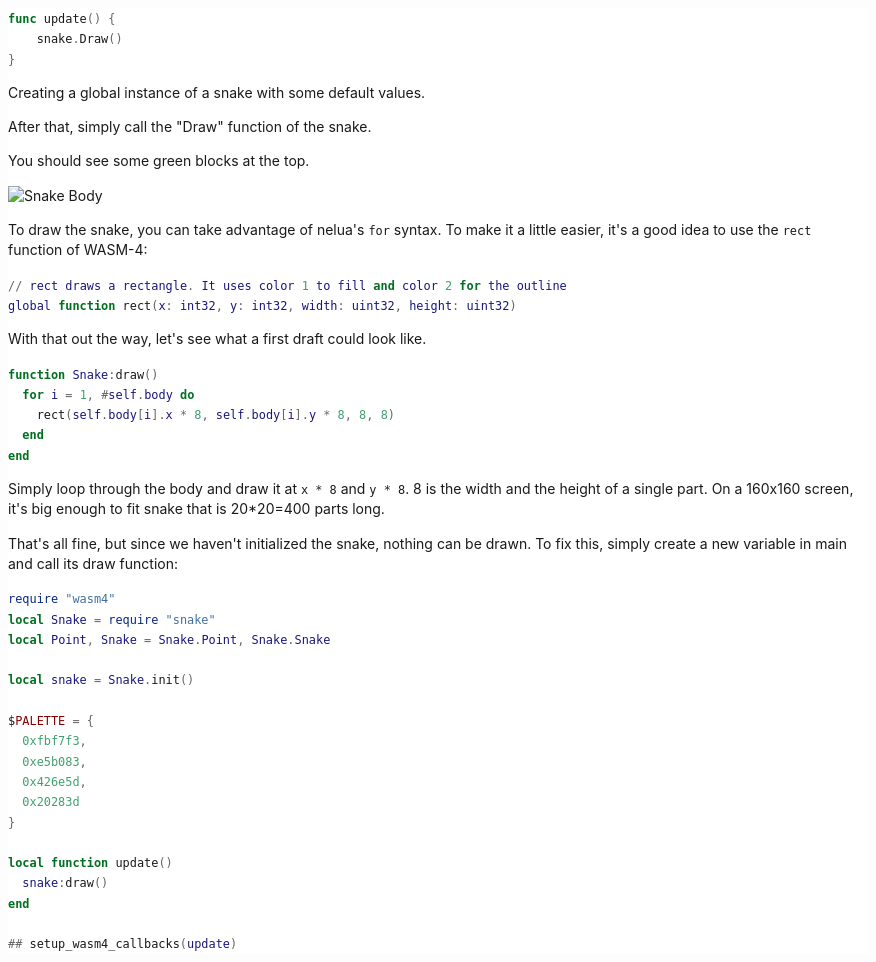 ```go {5-14,26}
func update() {
	snake.Draw()
}
```

Creating a global instance of a snake with some default values.

After that, simply call the "Draw" function of the snake.

You should see some green blocks at the top.

![Snake Body](images/draw-body.webp)

</Page>

<Page value="nelua">

To draw the snake, you can take advantage of nelua's `for` syntax.
To make it a little easier, it's a good idea to use the `rect` function of WASM-4:

```lua
// rect draws a rectangle. It uses color 1 to fill and color 2 for the outline
global function rect(x: int32, y: int32, width: uint32, height: uint32)
```

With that out the way, let's see what a first draft could look like.

```lua
function Snake:draw()
  for i = 1, #self.body do
    rect(self.body[i].x * 8, self.body[i].y * 8, 8, 8)
  end
end
```

Simply loop through the body and draw it at `x * 8` and `y * 8`. 8 is the width and the height of a single part. On a 160x160 screen, it's big enough to fit snake that is 20*20=400 parts long.

That's all fine, but since we haven't initialized the snake, nothing can be drawn. To fix this, simply create a new variable in main and call its draw function:

```lua {2-5, 17}
require "wasm4"
local Snake = require "snake"
local Point, Snake = Snake.Point, Snake.Snake

local snake = Snake.init()

$PALETTE = {
  0xfbf7f3,
  0xe5b083,
  0x426e5d,
  0x20283d
}

local function update()
  snake:draw()
end

## setup_wasm4_callbacks(update)
```
